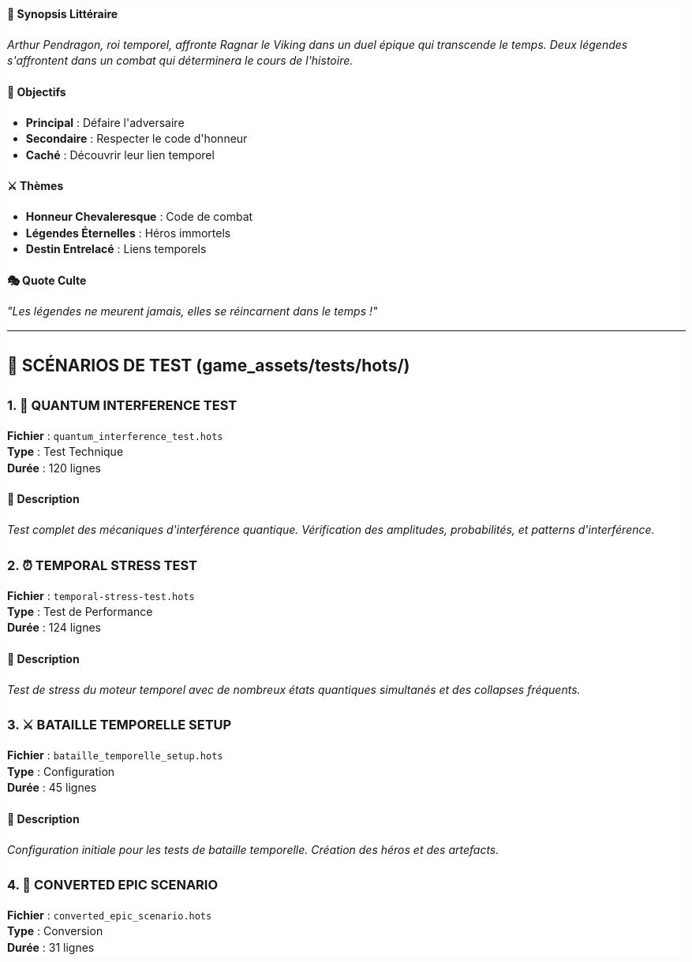 #### 📖 **Synopsis Littéraire**
*Arthur Pendragon, roi temporel, affronte Ragnar le Viking dans un duel épique qui transcende le temps. Deux légendes s'affrontent dans un combat qui déterminera le cours de l'histoire.*

#### 🎯 **Objectifs**
- **Principal** : Défaire l'adversaire
- **Secondaire** : Respecter le code d'honneur
- **Caché** : Découvrir leur lien temporel

#### ⚔️ **Thèmes**
- **Honneur Chevaleresque** : Code de combat
- **Légendes Éternelles** : Héros immortels
- **Destin Entrelacé** : Liens temporels

#### 🎭 **Quote Culte**
*"Les légendes ne meurent jamais, elles se réincarnent dans le temps !"*

---

## 🧪 **SCÉNARIOS DE TEST (game_assets/tests/hots/)**

### 1. 🌊 **QUANTUM INTERFERENCE TEST**
**Fichier** : `quantum_interference_test.hots`  
**Type** : Test Technique  
**Durée** : 120 lignes

#### 📖 **Description**
*Test complet des mécaniques d'interférence quantique. Vérification des amplitudes, probabilités, et patterns d'interférence.*

### 2. ⏰ **TEMPORAL STRESS TEST**
**Fichier** : `temporal-stress-test.hots`  
**Type** : Test de Performance  
**Durée** : 124 lignes

#### 📖 **Description**
*Test de stress du moteur temporel avec de nombreux états quantiques simultanés et des collapses fréquents.*

### 3. ⚔️ **BATAILLE TEMPORELLE SETUP**
**Fichier** : `bataille_temporelle_setup.hots`  
**Type** : Configuration  
**Durée** : 45 lignes

#### 📖 **Description**
*Configuration initiale pour les tests de bataille temporelle. Création des héros et des artefacts.*

### 4. 🔄 **CONVERTED EPIC SCENARIO**
**Fichier** : `converted_epic_scenario.hots`  
**Type** : Conversion  
**Durée** : 31 lignes
